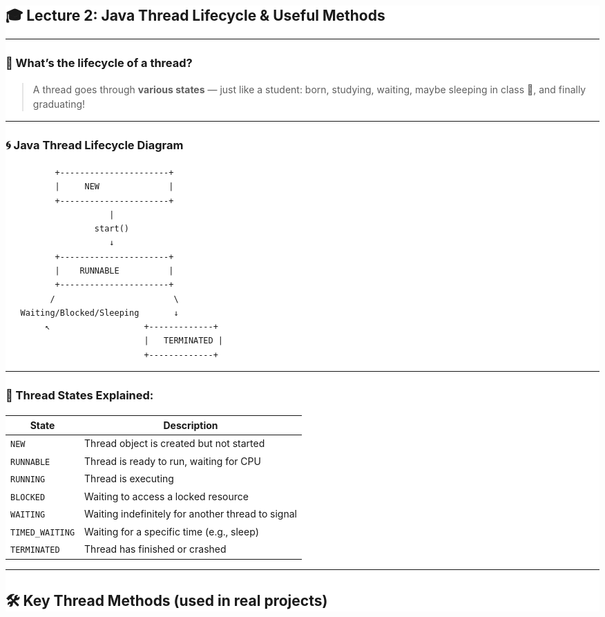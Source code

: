 ## 🎓 **Lecture 2: Java Thread Lifecycle & Useful Methods**

---

### 🧠 What’s the lifecycle of a thread?

> A thread goes through **various states** — just like a student: born, studying, waiting, maybe sleeping in class 🥱, and finally graduating!

---

### 🌀 **Java Thread Lifecycle Diagram**

```text
          +----------------------+
          |     NEW              |
          +----------------------+
                     |
                  start()
                     ↓
          +----------------------+
          |    RUNNABLE          |
          +----------------------+
         /                        \
   Waiting/Blocked/Sleeping       ↓
        ↖                   +-------------+
                            |   TERMINATED |
                            +-------------+
```

---

### 📌 Thread States Explained:

| State        | Description |
|--------------|-------------|
| `NEW`        | Thread object is created but not started |
| `RUNNABLE`   | Thread is ready to run, waiting for CPU |
| `RUNNING`    | Thread is executing |
| `BLOCKED`    | Waiting to access a locked resource |
| `WAITING`    | Waiting indefinitely for another thread to signal |
| `TIMED_WAITING` | Waiting for a specific time (e.g., sleep) |
| `TERMINATED` | Thread has finished or crashed |

---

## 🛠️ Key Thread Methods (used in real projects)
